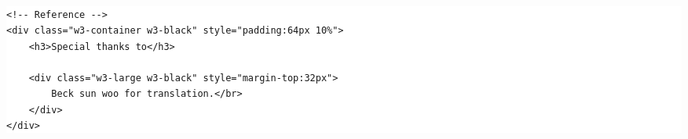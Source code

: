 	
	
	
	
	<!-- Reference -->
	<div class="w3-container w3-black" style="padding:64px 10%">
		<h3>Special thanks to</h3>
		
		<div class="w3-large w3-black" style="margin-top:32px">
			Beck sun woo for translation.</br>
		</div>
	</div>